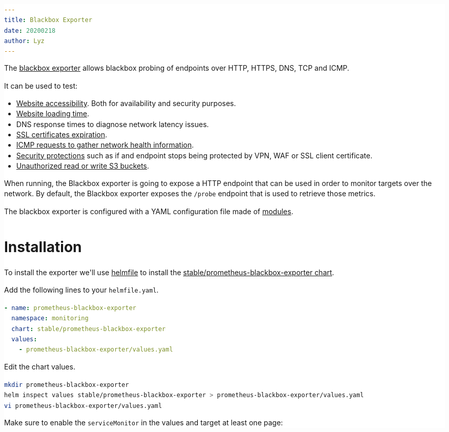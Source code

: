 ```yaml
---
title: Blackbox Exporter
date: 20200218
author: Lyz
---
```


The [blackbox exporter](https://github.com/prometheus/blackbox_exporter) allows
blackbox probing of endpoints over HTTP, HTTPS, DNS, TCP and ICMP.

It can be used to test:

* [Website accessibility](#availability-alerts). Both for availability and
      security purposes.
* [Website loading time](#performance-alerts).
* DNS response times to diagnose network latency issues.
* [SSL certificates expiration](#ssl-certificate-alerts).
* [ICMP requests to gather network health information](#blackbox-probe-slow-ping).
* [Security protections](#security-alerts) such as if and endpoint stops being
    protected by VPN, WAF or SSL client certificate.
* [Unauthorized read or write S3 buckets](#unauthorized-read-of-s3-buckets).

When running, the Blackbox exporter is going to expose a HTTP endpoint that can
be used in order to monitor targets over the network. By default, the Blackbox
exporter exposes the `/probe` endpoint that is used to retrieve those metrics.

The blackbox exporter is configured with a YAML configuration file made of
[modules](https://github.com/prometheus/blackbox_exporter/blob/master/CONFIGURATION.md).

# Installation

To install the exporter we'll use [helmfile](helmfile.md) to install the
[stable/prometheus-blackbox-exporter
chart](https://github.com/helm/charts/tree/master/stable/prometheus-blackbox-exporter).

Add the following lines to your `helmfile.yaml`.

```yaml
- name: prometheus-blackbox-exporter
  namespace: monitoring
  chart: stable/prometheus-blackbox-exporter
  values:
    - prometheus-blackbox-exporter/values.yaml
```

Edit the chart values.
```bash
mkdir prometheus-blackbox-exporter
helm inspect values stable/prometheus-blackbox-exporter > prometheus-blackbox-exporter/values.yaml
vi prometheus-blackbox-exporter/values.yaml
```

Make sure to enable the `serviceMonitor` in the values and target at least one
page:

